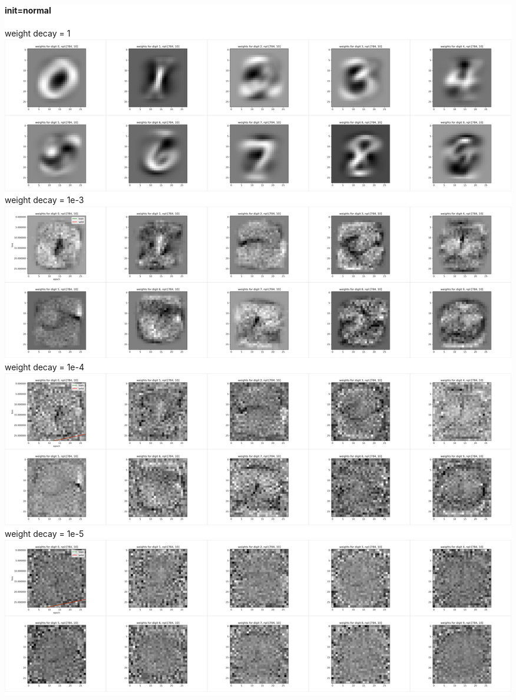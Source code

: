 #### init=normal

weight decay = 1
![relu-v1-normal-wd=1](../7_mnist__digits/relu-v1-normal-wd=1.png)
weight decay = 1e-3
![relu-v1-normal-wd=1e-3](../7_mnist__digits/relu-v1-normal-wd=1e-3.png)
weight decay = 1e-4
![relu-v1-normal-wd=1e-4](../7_mnist__digits/relu-v1-normal-wd=1e-4.png)
weight decay = 1e-5
![relu-v1-normal-wd=1e-5](../7_mnist__digits/relu-v1-normal-wd=1e-5.png)